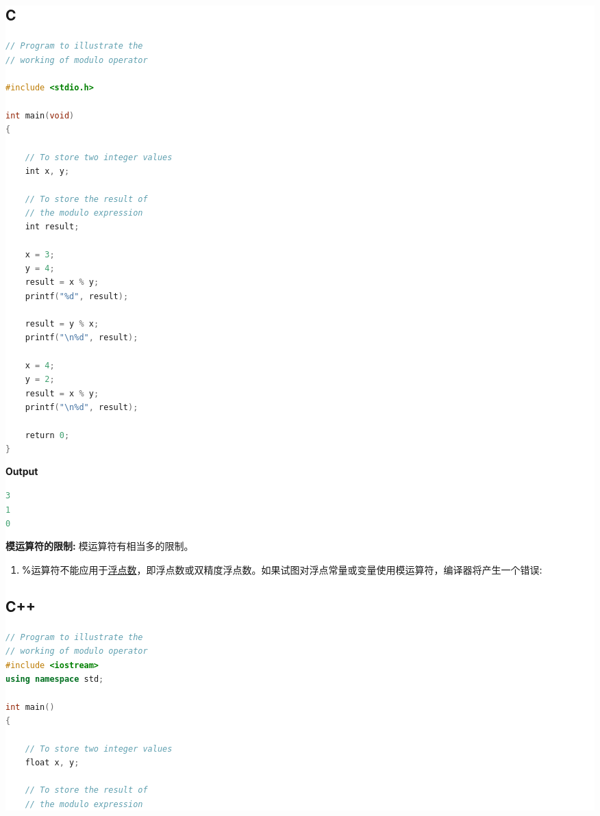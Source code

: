 ## C

```cpp
// Program to illustrate the
// working of modulo operator

#include <stdio.h>

int main(void)
{

    // To store two integer values
    int x, y;

    // To store the result of
    // the modulo expression
    int result;

    x = 3;
    y = 4;
    result = x % y;
    printf("%d", result);

    result = y % x;
    printf("\n%d", result);

    x = 4;
    y = 2;
    result = x % y;
    printf("\n%d", result);

    return 0;
}
```

**Output**

```cpp
3
1
0
```

**模运算符的限制:**
模运算符有相当多的限制。

1.  %运算符不能应用于[浮点数](https://www.geeksforgeeks.org/introduction-of-floating-point-representation/)，即浮点数或双精度浮点数。如果试图对浮点常量或变量使用模运算符，编译器将产生一个错误:

## C++

```cpp
// Program to illustrate the
// working of modulo operator
#include <iostream>
using namespace std;

int main()
{

    // To store two integer values
    float x, y;

    // To store the result of
    // the modulo expression
```